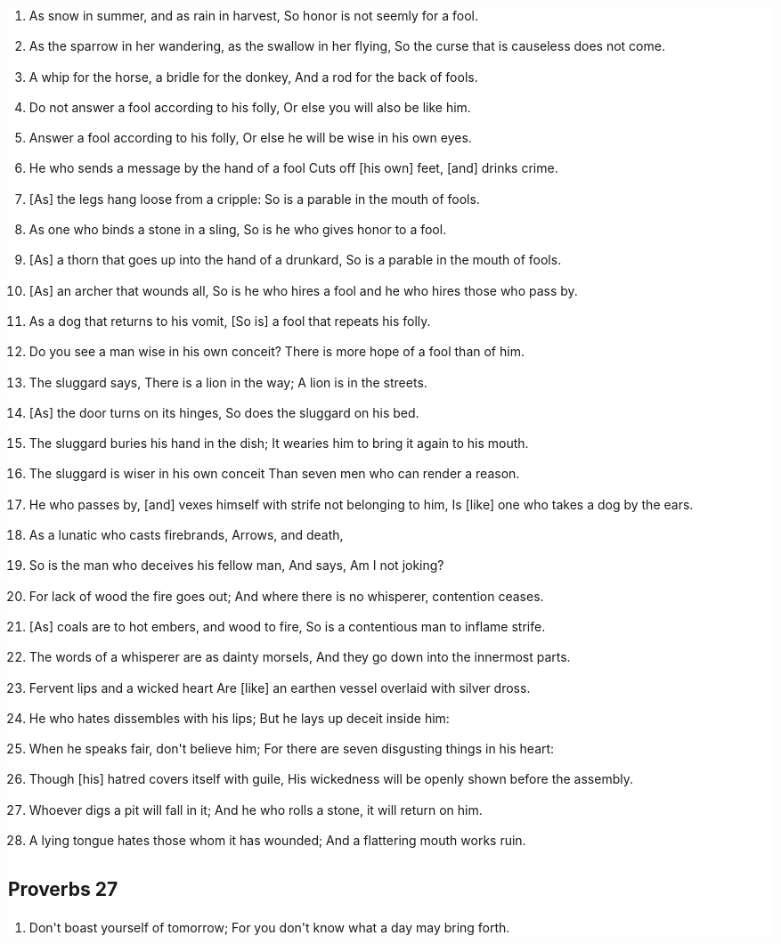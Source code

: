 1. As snow in summer, and as rain in harvest, So honor is not seemly for a fool.

2. As the sparrow in her wandering, as the swallow in her flying, So the curse that is causeless does not come.

3. A whip for the horse, a bridle for the donkey, And a rod for the back of fools.

4. Do not answer a fool according to his folly, Or else you will also be like him.

5. Answer a fool according to his folly, Or else he will be wise in his own eyes.

6. He who sends a message by the hand of a fool Cuts off [his own] feet, [and] drinks crime.

7. [As] the legs hang loose from a cripple: So is a parable in the mouth of fools.

8. As one who binds a stone in a sling, So is he who gives honor to a fool.

9. [As] a thorn that goes up into the hand of a drunkard, So is a parable in the mouth of fools.

10. [As] an archer that wounds all, So is he who hires a fool and he who hires those who pass by.

11. As a dog that returns to his vomit, [So is] a fool that repeats his folly.

12. Do you see a man wise in his own conceit? There is more hope of a fool than of him.

13. The sluggard says, There is a lion in the way; A lion is in the streets.

14. [As] the door turns on its hinges, So does the sluggard on his bed.

15. The sluggard buries his hand in the dish; It wearies him to bring it again to his mouth.

16. The sluggard is wiser in his own conceit Than seven men who can render a reason.

17. He who passes by, [and] vexes himself with strife not belonging to him, Is [like] one who takes a dog by the ears.

18. As a lunatic who casts firebrands, Arrows, and death,

19. So is the man who deceives his fellow man, And says, Am I not joking?

20. For lack of wood the fire goes out; And where there is no whisperer, contention ceases.

21. [As] coals are to hot embers, and wood to fire, So is a contentious man to inflame strife.

22. The words of a whisperer are as dainty morsels, And they go down into the innermost parts.

23. Fervent lips and a wicked heart Are [like] an earthen vessel overlaid with silver dross.

24. He who hates dissembles with his lips; But he lays up deceit inside him:

25. When he speaks fair, don't believe him; For there are seven disgusting things in his heart:

26. Though [his] hatred covers itself with guile, His wickedness will be openly shown before the assembly.

27. Whoever digs a pit will fall in it; And he who rolls a stone, it will return on him.

28. A lying tongue hates those whom it has wounded; And a flattering mouth works ruin.

## Proverbs 27

1. Don't boast yourself of tomorrow; For you don't know what a day may bring forth.
